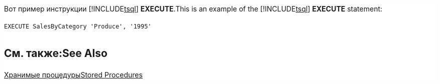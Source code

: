  <span data-ttu-id="0aa4a-179">Вот пример инструкции [!INCLUDE[tsql](../../../includes/tsql-md.md)] **EXECUTE**.</span><span class="sxs-lookup"><span data-stu-id="0aa4a-179">This is an example of the [!INCLUDE[tsql](../../../includes/tsql-md.md)] **EXECUTE** statement:</span></span>  
  
```  
EXECUTE SalesByCategory 'Produce', '1995'  
```  
  
## <a name="see-also"></a><span data-ttu-id="0aa4a-180">См. также:</span><span class="sxs-lookup"><span data-stu-id="0aa4a-180">See Also</span></span>  
 [<span data-ttu-id="0aa4a-181">Хранимые процедуры</span><span class="sxs-lookup"><span data-stu-id="0aa4a-181">Stored Procedures</span></span>](stored-procedures.md)  
  
  
